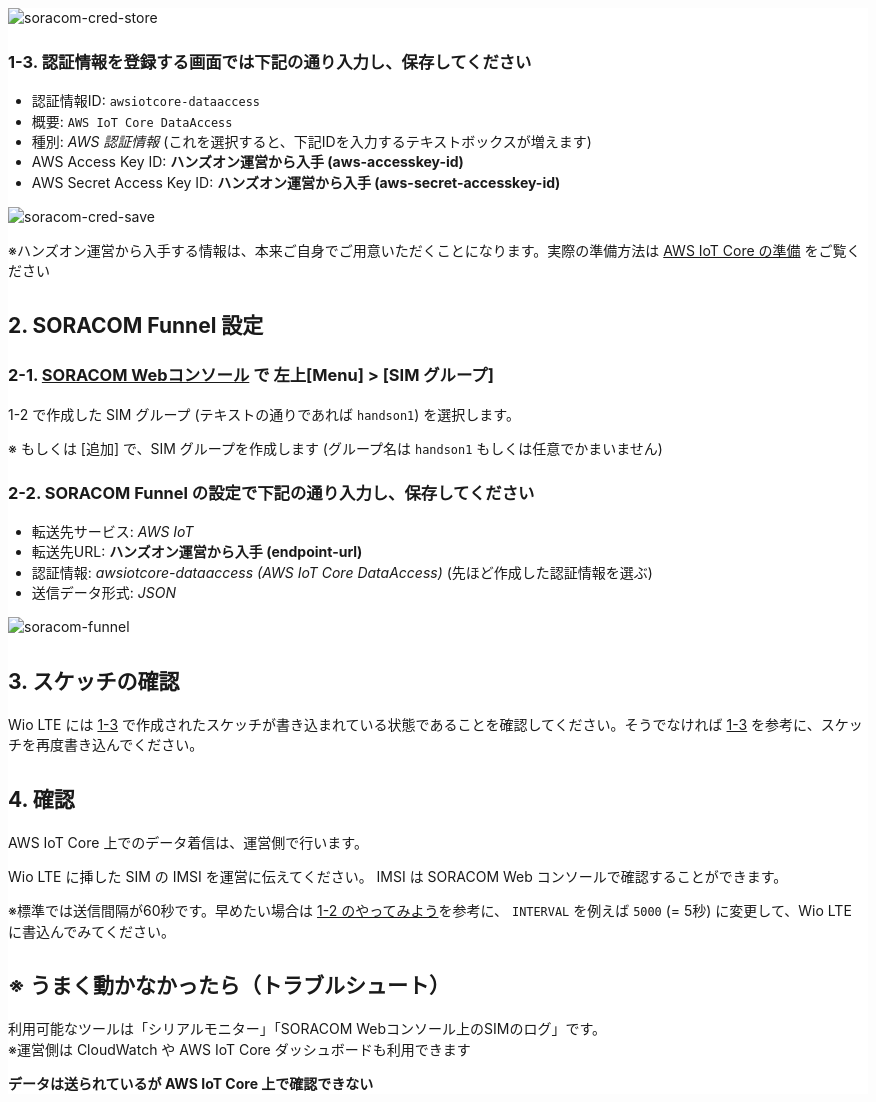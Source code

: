 ![soracom-cred-store](https://docs.google.com/drawings/d/e/2PACX-1vRoPNOwuGigBjl6MNfqQpXZL1MFmgPeUuwFLNF3TTRDZMQJf1G-HdwukH5otE7tdHy0YM9MWXmLac6z/pub?w=624&h=309)

### 1-3. 認証情報を登録する画面では下記の通り入力し、保存してください

* 認証情報ID: `awsiotcore-dataaccess`
* 概要: `AWS IoT Core DataAccess`
* 種別: *AWS 認証情報* (これを選択すると、下記IDを入力するテキストボックスが増えます)
* AWS Access Key ID: **ハンズオン運営から入手 (aws-accesskey-id)**
* AWS Secret Access Key ID: **ハンズオン運営から入手 (aws-secret-accesskey-id)**

![soracom-cred-save](https://docs.google.com/drawings/d/e/2PACX-1vR6S9T-9TZbcdB8XwcUrBE7MQCyIsT-zOA2LQGspbv5r72CxT_qc1pyIdgmIXqVU79qOEKfOzuA8vXZ/pub?w=644&h=642)

※ハンズオン運営から入手する情報は、本来ご自身でご用意いただくことになります。実際の準備方法は [AWS IoT Core の準備](#setup-awsiotcore) をご覧ください

## 2. SORACOM Funnel 設定

### 2-1. [SORACOM Webコンソール](https://console.soracom.io/) で 左上[Menu] > [SIM グループ]

1-2 で作成した SIM グループ (テキストの通りであれば `handson1`) を選択します。

※ もしくは [追加] で、SIM グループを作成します (グループ名は `handson1` もしくは任意でかまいません)

### 2-2. SORACOM Funnel の設定で下記の通り入力し、保存してください

* 転送先サービス: *AWS IoT*
* 転送先URL: **ハンズオン運営から入手 (endpoint-url)**
* 認証情報: *awsiotcore-dataaccess (AWS IoT Core DataAccess)* (先ほど作成した認証情報を選ぶ)
* 送信データ形式: *JSON*

![soracom-funnel](https://docs.google.com/drawings/d/e/2PACX-1vQ1u87_1m7Mlk-t9G33ho7s8f_4-F8pIGjksjJxBFRhgYYVwJiBWAOVRr0_XWv5ehjU_4hqDvH7kXI_/pub?w=926&h=435)

## 3. スケッチの確認

Wio LTE には [1-3](../1/3-sensor#sketch) で作成されたスケッチが書き込まれている状態であることを確認してください。そうでなければ [1-3](../1/3-sensor#sketch) を参考に、スケッチを再度書き込んでください。

## 4. 確認

AWS IoT Core 上でのデータ着信は、運営側で行います。

Wio LTE に挿した SIM の IMSI を運営に伝えてください。 IMSI は SORACOM Web コンソールで確認することができます。

※標準では送信間隔が60秒です。早めたい場合は [1-2 のやってみよう](../1/2-uptime#try)を参考に、 `INTERVAL` を例えば `5000` (= 5秒) に変更して、Wio LTE に書込んでみてください。

## ※ うまく動かなかったら（トラブルシュート）

利用可能なツールは「シリアルモニター」「SORACOM Webコンソール上のSIMのログ」です。  
※運営側は CloudWatch や AWS IoT Core ダッシュボードも利用できます

**データは送られているが AWS IoT Core 上で確認できない**
